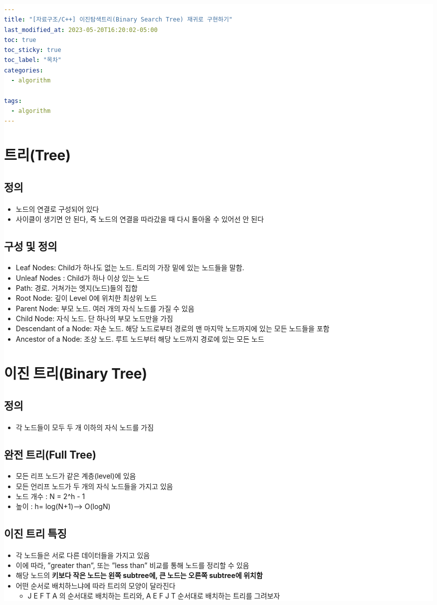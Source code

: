 ```yaml
---
title: "[자료구조/C++] 이진탐색트리(Binary Search Tree) 재귀로 구현하기"
last_modified_at: 2023-05-20T16:20:02-05:00
toc: true
toc_sticky: true
toc_label: "목차"
categories:
  - algorithm

tags:
  - algorithm
---
```


# 트리(Tree)
## 정의
* 노드의 연결로 구성되어 있다
* 사이클이 생기면 안 된다, 즉 노드의 연결을 따라갔을 때 다시 돌아올 수 있어선 안 된다

## 구성 및 정의
* Leaf Nodes: Child가 하나도 없는 노드. 트리의 가장 밑에 있는 노드들을 말함.
* Unleaf Nodes : Child가 하나 이상 있는 노드 
* Path: 경로. 거쳐가는 엣지(노드)들의 집합 
* Root Node: 깊이 Level 0에 위치한 최상위 노드 
* Parent Node: 부모 노드. 여러 개의 자식 노드를 가질 수 있음
* Child Node: 자식 노드. 단 하나의 부모 노드만을 가짐
* Descendant of a Node: 자손 노드. 해당 노드로부터 경로의 맨 마지막 노드까지에 있는 모든 노드들을 포함
* Ancestor of a Node: 조상 노드. 루트 노드부터 해당 노드까지 경로에 있는 모든 노드


# 이진 트리(Binary Tree)
## 정의
* 각 노드들이 모두 두 개 이하의 자식 노드를 가짐


## 완전 트리(Full Tree)
* 모든 리프 노드가 같은 계층(level)에 있음
* 모든 언리프 노드가 두 개의 자식 노드들을 가지고 있음
* 노드 개수 : N = 2^h - 1
* 높이 : h= log(N+1)—> O(logN) 

## 이진 트리 특징
* 각 노드들은 서로 다른 데이터들을 가지고 있음
* 이에 따라, ”greater than”, 또는 ”less than” 비교를 통해 노드를 정리할 수 있음
* 해당 노드의 **키보다 작은 노드는 왼쪽 subtree에, 큰 노드는 오른쪽 subtree에 위치함**
* 어떤 순서로 배치하느냐에 따라 트리의 모양이 달라진다
	* J E F T A 의 순서대로 배치하는 트리와, A E F J T 순서대로 배치하는 트리를 그려보자
